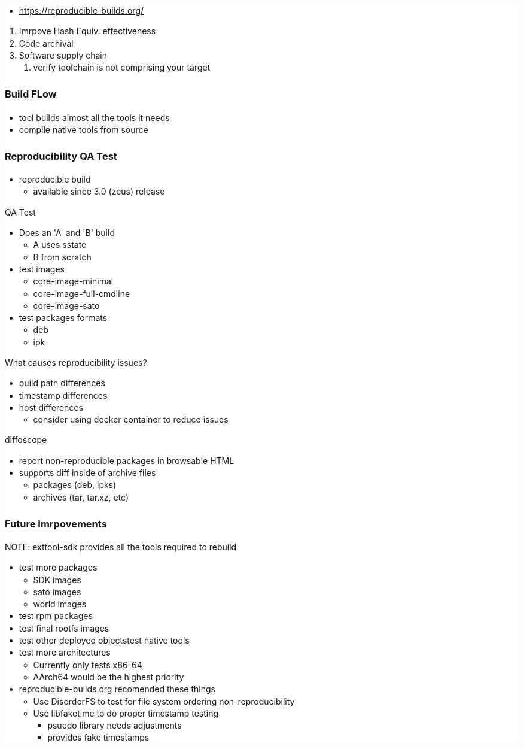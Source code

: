 - https://reproducible-builds.org/

1. Imrpove Hash Equiv. effectiveness
2. Code archival
3. Software supply chain
   1. verify toolchain is not comprising your target

### Build FLow

- tool builds almost all the tools it needs
- compile native tools from source

### Reproducibility QA Test

- reproducible build
  - available since 3.0 (zeus) release

QA Test

- Does an 'A' and 'B' build
  - A uses sstate
  - B from scratch
- test images
  - core-image-minimal
  - core-image-full-cmdline
  - core-image-sato
- test packages formats
  - deb
  - ipk

What causes reproducibility issues?

- build path differences
- timestamp differences
- host differences
  - consider using docker container to reduce issues

diffoscope

- report non-reproducible packages in browsable HTML
- supports diff inside of archive files
  - packages (deb, ipks)
  - archives (tar, tar.xz, etc)

### Future Imrpovements

NOTE: exttool-sdk provides all the tools required to rebuild

- test more packages
  - SDK images
  - sato images
  - world images
- test rpm packages
- test final rootfs images
- test other deployed objectstest native tools
- test more architectures
  - Currently only tests x86-64
  - AArch64 would be the highest priority
- reproducible-builds.org recomended these things
  - Use DisorderFS to test for file system ordering non-reproducibility
  - Use libfaketime to do proper timestamp testing
    - psuedo library needs adjustments
    - provides fake timestamps
